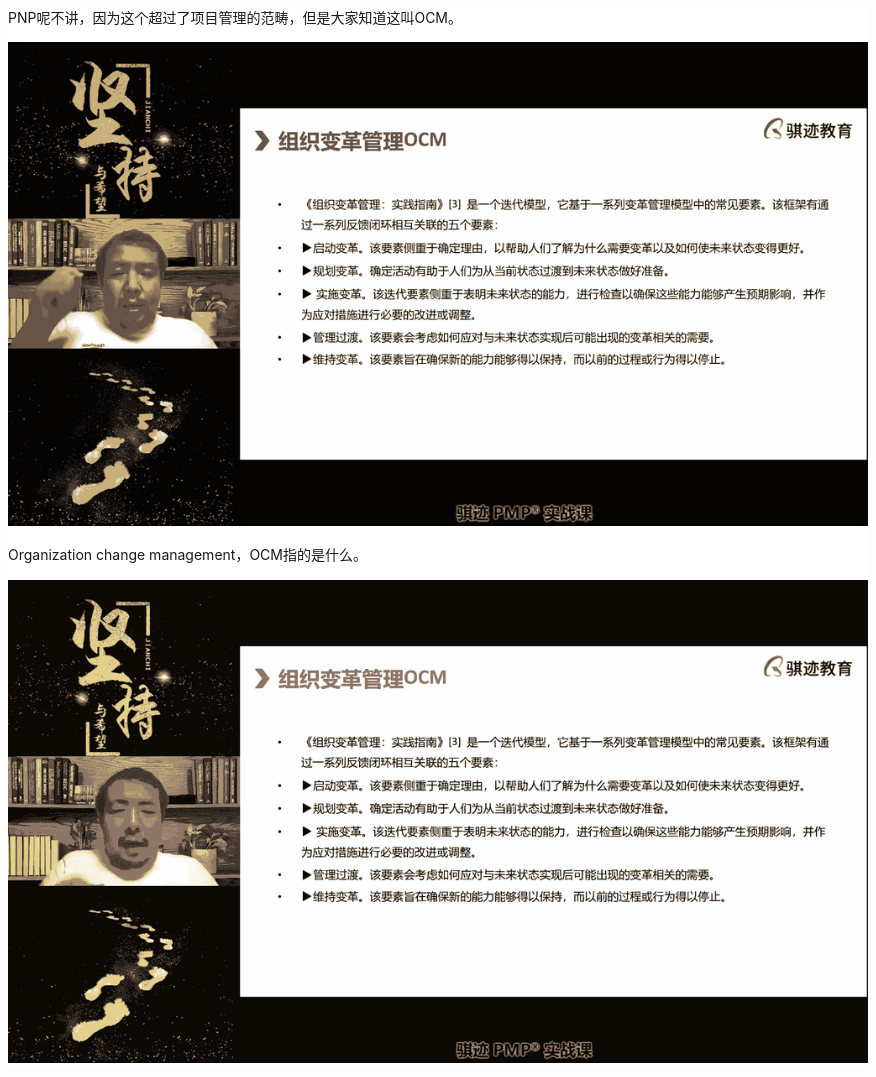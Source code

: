 PNP呢不讲，因为这个超过了项目管理的范畴，但是大家知道这叫OCM。

![](img/f16e159227311b0c44c20edb03b2aea1_128.png)

Organization change management，OCM指的是什么。

![](img/f16e159227311b0c44c20edb03b2aea1_130.png)
